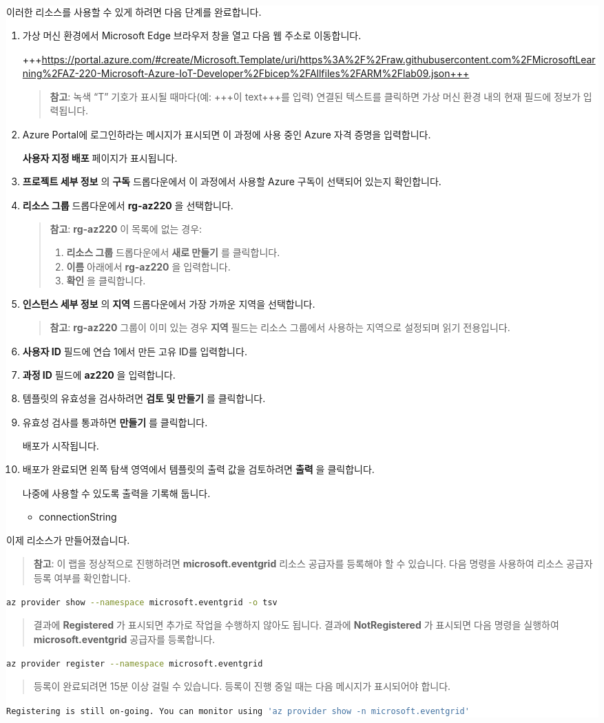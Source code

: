 이러한 리소스를 사용할 수 있게 하려면 다음 단계를 완료합니다.

1. 가상 머신 환경에서 Microsoft Edge 브라우저 창을 열고 다음 웹 주소로 이동합니다.
 
    +++https://portal.azure.com/#create/Microsoft.Template/uri/https%3A%2F%2Fraw.githubusercontent.com%2FMicrosoftLearning%2FAZ-220-Microsoft-Azure-IoT-Developer%2Fbicep%2FAllfiles%2FARM%2Flab09.json+++

    > **참고**: 녹색 “T” 기호가 표시될 때마다(예: +++이 text+++를 입력) 연결된 텍스트를 클릭하면 가상 머신 환경 내의 현재 필드에 정보가 입력됩니다.

1. Azure Portal에 로그인하라는 메시지가 표시되면 이 과정에 사용 중인 Azure 자격 증명을 입력합니다.

    **사용자 지정 배포** 페이지가 표시됩니다.

1. **프로젝트 세부 정보** 의 **구독** 드롭다운에서 이 과정에서 사용할 Azure 구독이 선택되어 있는지 확인합니다.

1. **리소스 그룹** 드롭다운에서 **rg-az220** 을 선택합니다.

    > **참고**: **rg-az220** 이 목록에 없는 경우:
    >
    > 1. **리소스 그룹** 드롭다운에서 **새로 만들기** 를 클릭합니다.
    > 1. **이름** 아래에서 **rg-az220** 을 입력합니다.
    > 1. **확인** 을 클릭합니다.

1. **인스턴스 세부 정보** 의 **지역** 드롭다운에서 가장 가까운 지역을 선택합니다.

    > **참고**: **rg-az220** 그룹이 이미 있는 경우 **지역** 필드는 리소스 그룹에서 사용하는 지역으로 설정되며 읽기 전용입니다.

1. **사용자 ID** 필드에 연습 1에서 만든 고유 ID를 입력합니다.

1. **과정 ID** 필드에 **az220** 을 입력합니다.

1. 템플릿의 유효성을 검사하려면 **검토 및 만들기** 를 클릭합니다.

1. 유효성 검사를 통과하면 **만들기** 를 클릭합니다.

    배포가 시작됩니다.

1. 배포가 완료되면 왼쪽 탐색 영역에서 템플릿의 출력 값을 검토하려면 **출력** 을 클릭합니다.

    나중에 사용할 수 있도록 출력을 기록해 둡니다.

    * connectionString

이제 리소스가 만들어졌습니다.

>**참고**: 이 랩을 정상적으로 진행하려면 **microsoft.eventgrid** 리소스 공급자를 등록해야 할 수 있습니다. 다음 명령을 사용하여 리소스 공급자 등록 여부를 확인합니다.

```bash
az provider show --namespace microsoft.eventgrid -o tsv
```
> 결과에 **Registered** 가 표시되면 추가로 작업을 수행하지 않아도 됩니다. 결과에 **NotRegistered** 가 표시되면 다음 명령을 실행하여 **microsoft.eventgrid** 공급자를 등록합니다.

```bash
az provider register --namespace microsoft.eventgrid
```
> 등록이 완료되려면 15분 이상 걸릴 수 있습니다. 등록이 진행 중일 때는 다음 메시지가 표시되어야 합니다.

```bash
Registering is still on-going. You can monitor using 'az provider show -n microsoft.eventgrid'
```
